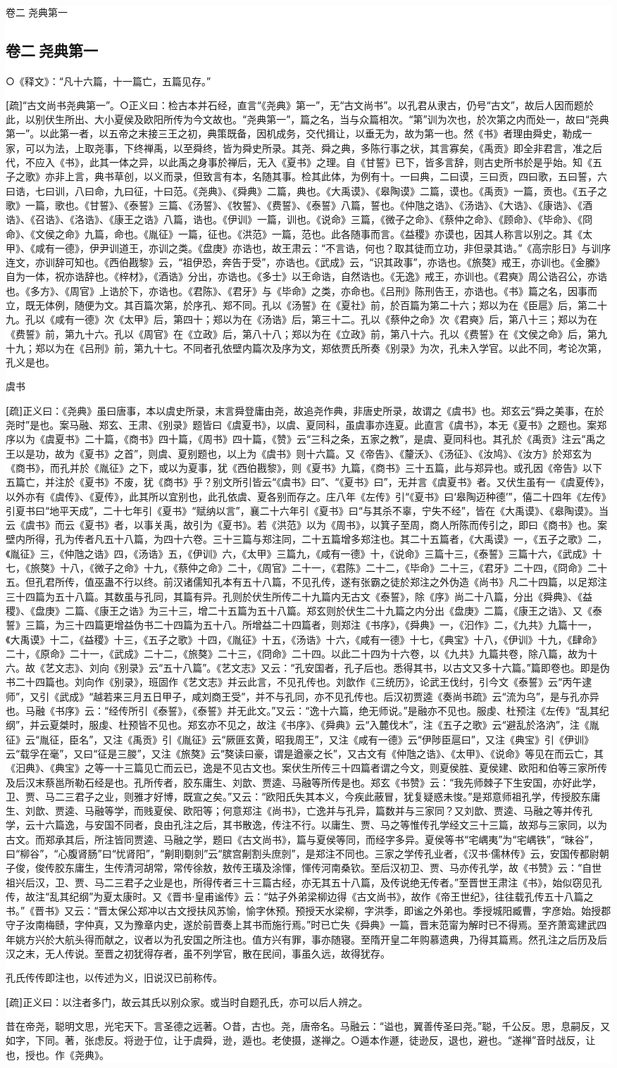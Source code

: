 卷二 尧典第一  

## 卷二 尧典第一  

○《释文》：“凡十六篇，十一篇亡，五篇见存。”  

[疏]“古文尚书尧典第一”。○正义曰：检古本并石经，直言“《尧典》第一”，无“古文尚书”。以孔君从隶古，仍号“古文”，故后人因而题於此，以别伏生所出、大小夏侯及欧阳所传为今文故也。“尧典第一”，篇之名，当与众篇相次。“第”训为次也，於次第之内而处一，故曰“尧典第一”。以此第一者，以五帝之末接三王之初，典策既备，因机成务，交代揖让，以垂无为，故为第一也。然《书》者理由舜史，勒成一家，可以为法，上取尧事，下终禅禹，以至舜终，皆为舜史所录。其尧、舜之典，多陈行事之状，其言寡矣，《禹贡》即全非君言，准之后代，不应入《书》，此其一体之异，以此禹之身事於禅后，无入《夏书》之理。自《甘誓》已下，皆多言辞，则古史所书於是乎始。知《五子之歌》亦非上言，典书草创，以义而录，但致言有本，名随其事。检其此体，为例有十。一曰典，二曰谟，三曰贡，四曰歌，五曰誓，六曰诰，七曰训，八曰命，九曰征，十曰范。《尧典》、《舜典》二篇，典也。《大禹谟》、《皋陶谟》二篇，谟也。《禹贡》一篇，贡也。《五子之歌》一篇，歌也。《甘誓》、《泰誓》三篇、《汤誓》、《牧誓》、《费誓》、《泰誓》八篇，誓也。《仲虺之诰》、《汤诰》、《大诰》、《康诰》、《酒诰》、《召诰》、《洛诰》、《康王之诰》八篇，诰也。《伊训》一篇，训也。《说命》三篇，《微子之命》、《蔡仲之命》、《顾命》、《毕命》、《冏命》、《文侯之命》九篇，命也。《胤征》一篇，征也。《洪范》一篇，范也。此各随事而言。《益稷》亦谟也，因其人称言以别之。其《太甲》、《咸有一德》，伊尹训道王，亦训之类。《盘庚》亦诰也，故王肃云：“不言诰，何也？取其徒而立功，非但录其诰。”《高宗肜日》与训序连文，亦训辞可知也。《西伯戡黎》云，“祖伊恐，奔告于受”，亦诰也。《武成》云，“识其政事”，亦诰也。《旅獒》戒王，亦训也。《金縢》自为一体，祝亦诰辞也。《梓材》，《酒诰》分出，亦诰也。《多士》以王命诰，自然诰也。《无逸》戒王，亦训也。《君奭》周公诰召公，亦诰也。《多方》、《周官》上诰於下，亦诰也。《君陈》、《君牙》与《毕命》之类，亦命也。《吕刑》陈刑告王，亦诰也。《书》篇之名，因事而立，既无体例，随便为文。其百篇次第，於序孔、郑不同。孔以《汤誓》在《夏社》前，於百篇为第二十六；郑以为在《臣扈》后，第二十九。孔以《咸有一德》次《太甲》后，第四十；郑以为在《汤诰》后，第三十二。孔以《蔡仲之命》次《君奭》后，第八十三；郑以为在《费誓》前，第九十六。孔以《周官》在《立政》后，第八十八；郑以为在《立政》前，第八十六。孔以《费誓》在《文侯之命》后，第九十九；郑以为在《吕刑》前，第九十七。不同者孔依壁内篇次及序为文，郑依贾氏所奏《别录》为次，孔未入学官。以此不同，考论次第，孔义是也。  

虞书  

[疏]正义曰：《尧典》虽曰唐事，本以虞史所录，末言舜登庸由尧，故追尧作典，非唐史所录，故谓之《虞书》也。郑玄云“舜之美事，在於尧时”是也。案马融、郑玄、王肃、《别录》题皆曰《虞夏书》，以虞、夏同科，虽虞事亦连夏。此直言《虞书》，本无《夏书》之题也。案郑序以为《虞夏书》二十篇，《商书》四十篇，《周书》四十篇，《赞》云“三科之条，五家之教”，是虞、夏同科也。其孔於《禹贡》注云“禹之王以是功，故为《夏书》之首”，则虞、夏别题也，以上为《虞书》则十六篇。又《帝告》、《釐沃》、《汤征》、《汝鸠》、《汝方》於郑玄为《商书》，而孔并於《胤征》之下，或以为夏事，犹《西伯戡黎》，则《夏书》九篇，《商书》三十五篇，此与郑异也。或孔因《帝告》以下五篇亡，并注於《夏书》不废，犹《商书》乎？别文所引皆云“《虞书》曰”、“《夏书》曰”，无并言《虞夏书》者。又伏生虽有一《虞夏传》，以外亦有《虞传》、《夏传》，此其所以宜别也，此孔依虞、夏各别而存之。庄八年《左传》引“《夏书》曰‘皋陶迈种德’”，僖二十四年《左传》引夏书曰“地平天成”，二十七年引《夏书》“赋纳以言”，襄二十六年引《夏书》曰“与其杀不辜，宁失不经”，皆在《大禹谟》、《皋陶谟》。当云《虞书》而云《夏书》者，以事关禹，故引为《夏书》。若《洪范》以为《周书》，以箕子至周，商人所陈而传引之，即曰《商书》也。案壁内所得，孔为传者凡五十八篇，为四十六卷。三十三篇与郑注同，二十五篇增多郑注也。其二十五篇者，《大禹谟》一，《五子之歌》二，《胤征》三，《仲虺之诰》四，《汤诰》五，《伊训》六，《太甲》三篇九，《咸有一德》十，《说命》三篇十三，《泰誓》三篇十六，《武成》十七，《旅獒》十八，《微子之命》十九，《蔡仲之命》二十，《周官》二十一，《君陈》二十二，《毕命》二十三，《君牙》二十四，《冏命》二十五。但孔君所传，值巫蛊不行以终。前汉诸儒知孔本有五十八篇，不见孔传，遂有张霸之徒於郑注之外伪造《尚书》凡二十四篇，以足郑注三十四篇为五十八篇。其数虽与孔同，其篇有异。孔则於伏生所传二十九篇内无古文《泰誓》，除《序》尚二十八篇，分出《舜典》、《益稷》、《盘庚》二篇、《康王之诰》为三十三，增二十五篇为五十八篇。郑玄则於伏生二十九篇之内分出《盘庚》二篇，《康王之诰》、又《泰誓》三篇，为三十四篇更增益伪书二十四篇为五十八。所增益二十四篇者，则郑注《书序》，《舜典》一，《汩作》二，《九共》九篇十一，《大禹谟》十二，《益稷》十三，《五子之歌》十四，《胤征》十五，《汤诰》十六，《咸有一德》十七，《典宝》十八，《伊训》十九，《肆命》二十，《原命》二十一，《武成》二十二，《旅獒》二十三，《冏命》二十四。以此二十四为十六卷，以《九共》九篇共卷，除八篇，故为十六。故《艺文志》、刘向《别录》云“五十八篇”。《艺文志》又云：“孔安国者，孔子后也。悉得其书，以古文又多十六篇。”篇即卷也。即是伪书二十四篇也。刘向作《别录》，班固作《艺文志》并云此言，不见孔传也。刘歆作《三统历》，论武王伐纣，引今文《泰誓》云“丙午逮师”，又引《武成》“越若来三月五日甲子，咸刘商王受”，并不与孔同，亦不见孔传也。后汉初贾逵《奏尚书疏》云“流为乌”，是与孔亦异也。马融《书序》云：“经传所引《泰誓》，《泰誓》并无此文。”又云：“逸十六篇，绝无师说。”是融亦不见也。服虔、杜预注《左传》“乱其纪纲”，并云夏桀时，服虔、杜预皆不见也。郑玄亦不见之，故注《书序》、《舜典》云“入麓伐木”，注《五子之歌》云“避乱於洛汭”，注《胤征》云“胤征，臣名”，又注《禹贡》引《胤征》云“厥匪玄黄，昭我周王”，又注《咸有一德》云“伊陟臣扈曰”，又注《典宝》引《伊训》云“载孚在毫”，又曰“征是三朡”，又注《旅獒》云“獒读曰豪，谓是遒豪之长”，又古文有《仲虺之诰》、《太甲》、《说命》等见在而云亡，其《汩典》、《典宝》之等一十三篇见亡而云已，逸是不见古文也。案伏生所传三十四篇者谓之今文，则夏侯胜、夏侯建、欧阳和伯等三家所传及后汉末蔡邕所勒石经是也。孔所传者，胶东庸生、刘歆、贾逵、马融等所传是也。郑玄《书赞》云：“我先师棘子下生安国，亦好此学，卫、贾、马二三君子之业，则雅才好博，既宣之矣。”又云：“欧阳氏失其本义，今疾此蔽冒，犹复疑惑未悛。”是郑意师祖孔学，传授胶东庸生、刘歆、贾逵、马融等学，而贱夏侯、欧阳等；何意郑注《尚书》，亡逸并与孔异，篇数并与三家同？又刘歆、贾逵、马融之等并传孔学，云十六篇逸，与安国不同者，良由孔注之后，其书散逸，传注不行。以庸生、贾、马之等惟传孔学经文三十三篇，故郑与三家同，以为古文。而郑承其后，所注皆同贾逵、马融之学，题曰《古文尚书》，篇与夏侯等同，而经字多异。夏侯等书“宅嵎夷”为“宅嵎铁”，“昧谷”，曰“柳谷”，“心腹肾肠”曰“忧肾阳”，“劓刵劅剠”云“膑宫劓割头庶剠”，是郑注不同也。三家之学传孔业者，《汉书·儒林传》云，安国传都尉朝子俊，俊传胶东庸生，生传清河胡常，常传徐敖，敖传王璜及涂惲，惲传河南桑钦。至后汉初卫、贾、马亦传孔学，故《书赞》云：“自世祖兴后汉，卫、贾、马二三君子之业是也，所得传者三十三篇古经，亦无其五十八篇，及传说绝无传者。”至晋世王肃注《书》，始似窃见孔传，故注“乱其纪纲”为夏太康时。又《晋书·皇甫谧传》云：“姑子外弟梁柳边得《古文尚书》，故作《帝王世纪》，往往载孔传五十八篇之书。”《晋书》又云：“晋太保公郑冲以古文授扶风苏愉，愉字休预。预授天水梁柳，字洪季，即谧之外弟也。季授城阳臧曹，字彦始。始授郡守子汝南梅赜，字仲真，又为豫章内史，遂於前晋奏上其书而施行焉。”时已亡失《舜典》一篇，晋末范甯为解时已不得焉。至齐萧鸾建武四年姚方兴於大航头得而献之，议者以为孔安国之所注也。值方兴有罪，事亦随寝。至隋开皇二年购慕遗典，乃得其篇焉。然孔注之后历及后汉之末，无人传说。至晋之初犹得存者，虽不列学官，散在民间，事虽久远，故得犹存。  

孔氏传传即注也，以传述为义，旧说汉已前称传。  

[疏]正义曰：以注者多门，故云其氏以别众家。或当时自题孔氏，亦可以后人辨之。  

昔在帝尧，聪明文思，光宅天下。言圣德之远著。○昔，古也。尧，唐帝名。马融云：“谥也，翼善传圣曰尧。”聪，千公反。思，息嗣反，又如字，下同。著，张虑反。将逊于位，让于虞舜，逊，遁也。老使摄，遂禅之。○遁本作遯，徒逊反，退也，避也。“遂禅”音时战反，让也，授也。作《尧典》。  
